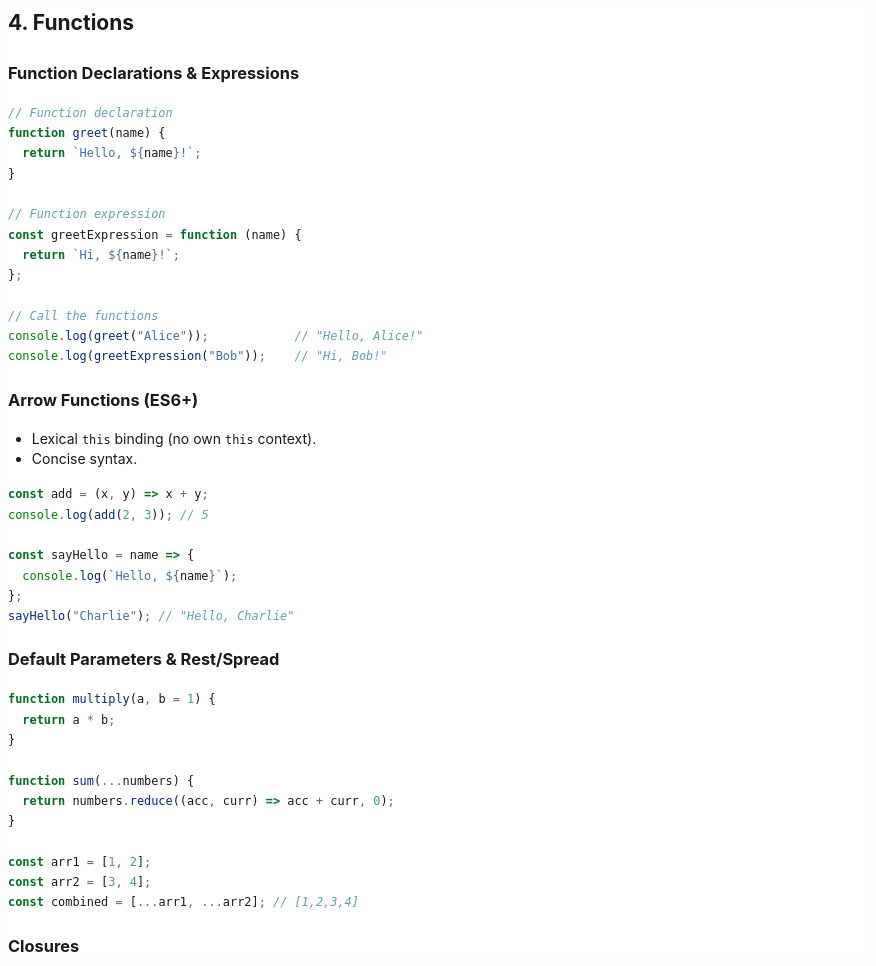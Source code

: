 
## 4. Functions

### Function Declarations & Expressions

```js
// Function declaration
function greet(name) {
  return `Hello, ${name}!`;
}

// Function expression
const greetExpression = function (name) {
  return `Hi, ${name}!`;
};

// Call the functions
console.log(greet("Alice"));            // "Hello, Alice!"
console.log(greetExpression("Bob"));    // "Hi, Bob!"
```

### Arrow Functions (ES6+)

- Lexical `this` binding (no own `this` context).
- Concise syntax.

```js
const add = (x, y) => x + y;
console.log(add(2, 3)); // 5

const sayHello = name => {
  console.log(`Hello, ${name}`);
};
sayHello("Charlie"); // "Hello, Charlie"
```

### Default Parameters & Rest/Spread

```js
function multiply(a, b = 1) {
  return a * b;
}

function sum(...numbers) {
  return numbers.reduce((acc, curr) => acc + curr, 0);
}

const arr1 = [1, 2];
const arr2 = [3, 4];
const combined = [...arr1, ...arr2]; // [1,2,3,4]
```

### Closures
